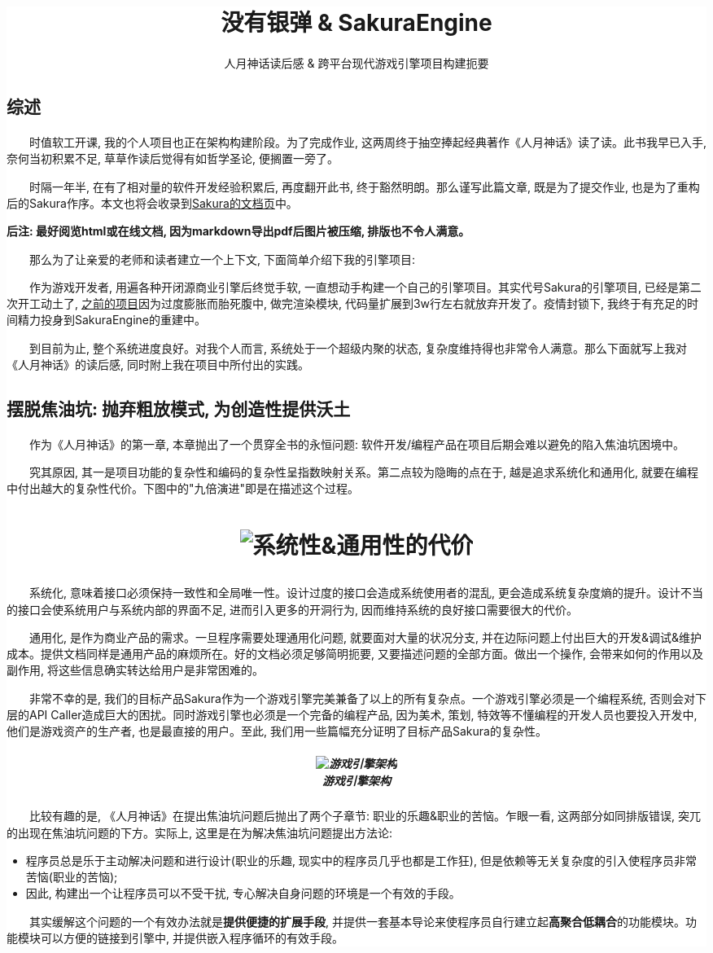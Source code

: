 <h1 align="center">没有银弹 & SakuraEngine</h1>
<div align="center">
人月神话读后感 & 跨平台现代游戏引擎项目构建扼要
</div>

## 综述
&emsp;&emsp;时值软工开课, 我的个人项目也正在架构构建阶段。为了完成作业, 这两周终于抽空捧起经典著作《人月神话》读了读。此书我早已入手, 奈何当初积累不足, 草草作读后觉得有如哲学圣论, 便搁置一旁了。

&emsp;&emsp;时隔一年半, 在有了相对量的软件开发经验积累后, 再度翻开此书, 终于豁然明朗。那么谨写此篇文章, 既是为了提交作业, 也是为了重构后的Sakura作序。本文也将会收录到[Sakura的文档页](https://saeruhikari.github.io/SakuraEngine/#/DevTools/SPA/NoSilverBullet_Sakura.md)中。

**后注: 最好阅览html或在线文档, 因为markdown导出pdf后图片被压缩, 排版也不令人满意。**

&emsp;&emsp;那么为了让亲爱的老师和读者建立一个上下文, 下面简单介绍下我的引擎项目:

&emsp;&emsp;作为游戏开发者, 用遍各种开闭源商业引擎后终觉手软, 一直想动手构建一个自己的引擎项目。其实代号Sakura的引擎项目, 已经是第二次开工动土了, [之前的项目](https://zhuanlan.zhihu.com/p/101331706)因为过度膨胀而胎死腹中, 做完渲染模块, 代码量扩展到3w行左右就放弃开发了。疫情封锁下, 我终于有充足的时间精力投身到SakuraEngine的重建中。

&emsp;&emsp;到目前为止, 整个系统进度良好。对我个人而言, 系统处于一个超级内聚的状态, 复杂度维持得也非常令人满意。那么下面就写上我对《人月神话》的读后感, 同时附上我在项目中所付出的实践。

## 摆脱焦油坑: 抛弃粗放模式, 为创造性提供沃土
&emsp;&emsp;作为《人月神话》的第一章, 本章抛出了一个贯穿全书的永恒问题: 软件开发/编程产品在项目后期会难以避免的陷入焦油坑困境中。

&emsp;&emsp;究其原因, 其一是项目功能的复杂性和编码的复杂性呈指数映射关系。第二点较为隐晦的点在于, 越是追求系统化和通用化, 就要在编程中付出越大的复杂性代价。下图中的"九倍演进"即是在描述这个过程。
<h1 align="center">

![系统性&通用性的代价](https://file.moetu.org/images/2020/03/13/J45FQ8EHVSCCO60M195d62c6891a317f2.png)
</h1>

&emsp;&emsp;系统化, 意味着接口必须保持一致性和全局唯一性。设计过度的接口会造成系统使用者的混乱, 更会造成系统复杂度熵的提升。设计不当的接口会使系统用户与系统内部的界面不足, 进而引入更多的开洞行为, 因而维持系统的良好接口需要很大的代价。

&emsp;&emsp;通用化, 是作为商业产品的需求。一旦程序需要处理通用化问题, 就要面对大量的状况分支, 并在边际问题上付出巨大的开发&调试&维护成本。提供文档同样是通用产品的麻烦所在。好的文档必须足够简明扼要, 又要描述问题的全部方面。做出一个操作, 会带来如何的作用以及副作用, 将这些信息确实转达给用户是非常困难的。

&emsp;&emsp;非常不幸的是, 我们的目标产品Sakura作为一个游戏引擎完美兼备了以上的所有复杂点。一个游戏引擎必须是一个编程系统, 否则会对下层的API Caller造成巨大的困扰。同时游戏引擎也必须是一个完备的编程产品, 因为美术, 策划, 特效等不懂编程的开发人员也要投入开发中, 他们是游戏资产的生产者, 也是最直接的用户。至此, 我们用一些篇幅充分证明了目标产品Sakura的复杂性。
<h5 align="center">

![游戏引擎架构](https://file.moetu.org/images/2020/03/13/EngineFracture198d1e92f6b9c098.md.jpg)</br>游戏引擎架构
</h5>

&emsp;&emsp;比较有趣的是, 《人月神话》在提出焦油坑问题后抛出了两个子章节: 职业的乐趣&职业的苦恼。乍眼一看, 这两部分如同排版错误, 突兀的出现在焦油坑问题的下方。实际上, 这里是在为解决焦油坑问题提出方法论:

- 程序员总是乐于主动解决问题和进行设计(职业的乐趣, 现实中的程序员几乎也都是工作狂), 但是依赖等无关复杂度的引入使程序员非常苦恼(职业的苦恼);
- 因此, 构建出一个让程序员可以不受干扰, 专心解决自身问题的环境是一个有效的手段。

&emsp;&emsp;其实缓解这个问题的一个有效办法就是**提供便捷的扩展手段**, 并提供一套基本导论来使程序员自行建立起**高聚合低耦合**的功能模块。功能模块可以方便的链接到引擎中, 并提供嵌入程序循环的有效手段。
